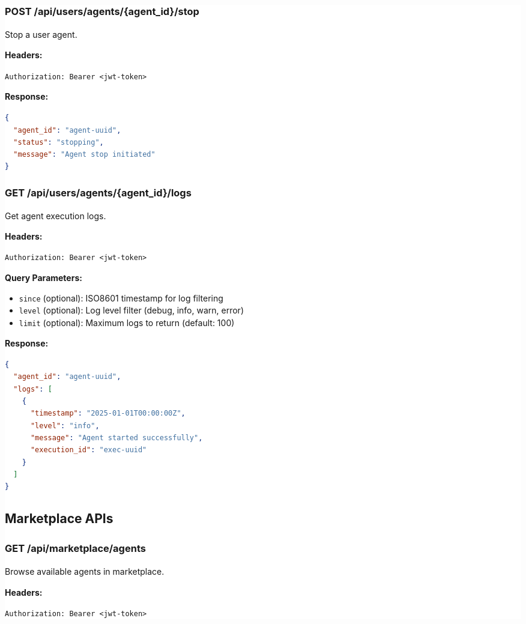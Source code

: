 ### POST /api/users/agents/{agent_id}/stop
Stop a user agent.

**Headers:**
```
Authorization: Bearer <jwt-token>
```

**Response:**
```json
{
  "agent_id": "agent-uuid",
  "status": "stopping",
  "message": "Agent stop initiated"
}
```

### GET /api/users/agents/{agent_id}/logs
Get agent execution logs.

**Headers:**
```
Authorization: Bearer <jwt-token>
```

**Query Parameters:**
- `since` (optional): ISO8601 timestamp for log filtering
- `level` (optional): Log level filter (debug, info, warn, error)
- `limit` (optional): Maximum logs to return (default: 100)

**Response:**
```json
{
  "agent_id": "agent-uuid",
  "logs": [
    {
      "timestamp": "2025-01-01T00:00:00Z",
      "level": "info",
      "message": "Agent started successfully",
      "execution_id": "exec-uuid"
    }
  ]
}
```

## Marketplace APIs

### GET /api/marketplace/agents
Browse available agents in marketplace.

**Headers:**
```
Authorization: Bearer <jwt-token>
```
